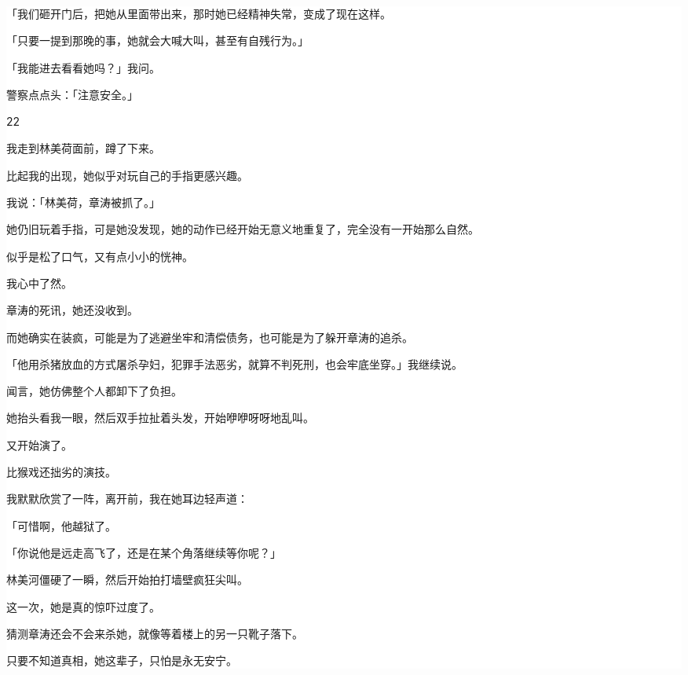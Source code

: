 「我们砸开门后，把她从里面带出来，那时她已经精神失常，变成了现在这样。


「只要一提到那晚的事，她就会大喊大叫，甚至有自残行为。」


「我能进去看看她吗？」我问。


警察点点头：「注意安全。」


22


我走到林美荷面前，蹲了下来。


比起我的出现，她似乎对玩自己的手指更感兴趣。


我说：「林美荷，章涛被抓了。」


她仍旧玩着手指，可是她没发现，她的动作已经开始无意义地重复了，完全没有一开始那么自然。


似乎是松了口气，又有点小小的恍神。


我心中了然。


章涛的死讯，她还没收到。


而她确实在装疯，可能是为了逃避坐牢和清偿债务，也可能是为了躲开章涛的追杀。


「他用杀猪放血的方式屠杀孕妇，犯罪手法恶劣，就算不判死刑，也会牢底坐穿。」我继续说。


闻言，她仿佛整个人都卸下了负担。


她抬头看我一眼，然后双手拉扯着头发，开始咿咿呀呀地乱叫。


又开始演了。


比猴戏还拙劣的演技。


我默默欣赏了一阵，离开前，我在她耳边轻声道：


「可惜啊，他越狱了。


「你说他是远走高飞了，还是在某个角落继续等你呢？」


林美河僵硬了一瞬，然后开始拍打墙壁疯狂尖叫。


这一次，她是真的惊吓过度了。


猜测章涛还会不会来杀她，就像等着楼上的另一只靴子落下。


只要不知道真相，她这辈子，只怕是永无安宁。
